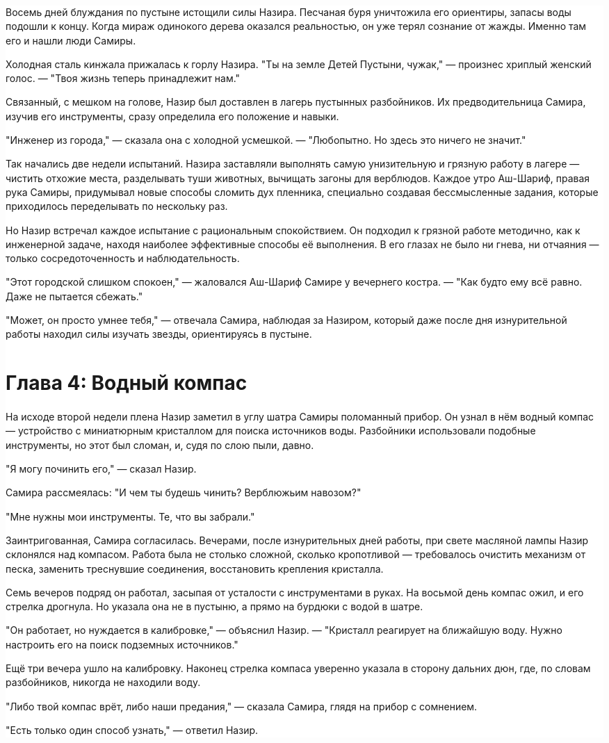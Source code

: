 Восемь дней блуждания по пустыне истощили силы Назира. Песчаная буря уничтожила его ориентиры, запасы воды подошли к концу. Когда мираж одинокого дерева оказался реальностью, он уже терял сознание от жажды. Именно там его и нашли люди Самиры.

Холодная сталь кинжала прижалась к горлу Назира. "Ты на земле Детей Пустыни, чужак," — произнес хриплый женский голос. — "Твоя жизнь теперь принадлежит нам."

Связанный, с мешком на голове, Назир был доставлен в лагерь пустынных разбойников. Их предводительница Самира, изучив его инструменты, сразу определила его положение и навыки.

"Инженер из города," — сказала она с холодной усмешкой. — "Любопытно. Но здесь это ничего не значит."

Так начались две недели испытаний. Назира заставляли выполнять самую унизительную и грязную работу в лагере — чистить отхожие места, разделывать туши животных, вычищать загоны для верблюдов. Каждое утро Аш-Шариф, правая рука Самиры, придумывал новые способы сломить дух пленника, специально создавая бессмысленные задания, которые приходилось переделывать по нескольку раз.

Но Назир встречал каждое испытание с рациональным спокойствием. Он подходил к грязной работе методично, как к инженерной задаче, находя наиболее эффективные способы её выполнения. В его глазах не было ни гнева, ни отчаяния — только сосредоточенность и наблюдательность.

"Этот городской слишком спокоен," — жаловался Аш-Шариф Самире у вечернего костра. — "Как будто ему всё равно. Даже не пытается сбежать."

"Может, он просто умнее тебя," — отвечала Самира, наблюдая за Назиром, который даже после дня изнурительной работы находил силы изучать звезды, ориентируясь в пустыне.
# Глава 4: Водный компас


На исходе второй недели плена Назир заметил в углу шатра Самиры поломанный прибор. Он узнал в нём водный компас — устройство с миниатюрным кристаллом для поиска источников воды. Разбойники использовали подобные инструменты, но этот был сломан, и, судя по слою пыли, давно.

"Я могу починить его," — сказал Назир.

Самира рассмеялась: "И чем ты будешь чинить? Верблюжьим навозом?"

"Мне нужны мои инструменты. Те, что вы забрали."

Заинтригованная, Самира согласилась. Вечерами, после изнурительных дней работы, при свете масляной лампы Назир склонялся над компасом. Работа была не столько сложной, сколько кропотливой — требовалось очистить механизм от песка, заменить треснувшие соединения, восстановить крепления кристалла.

Семь вечеров подряд он работал, засыпая от усталости с инструментами в руках. На восьмой день компас ожил, и его стрелка дрогнула. Но указала она не в пустыню, а прямо на бурдюки с водой в шатре.

"Он работает, но нуждается в калибровке," — объяснил Назир. — "Кристалл реагирует на ближайшую воду. Нужно настроить его на поиск подземных источников."

Ещё три вечера ушло на калибровку. Наконец стрелка компаса уверенно указала в сторону дальних дюн, где, по словам разбойников, никогда не находили воду.

"Либо твой компас врёт, либо наши предания," — сказала Самира, глядя на прибор с сомнением.

"Есть только один способ узнать," — ответил Назир.

